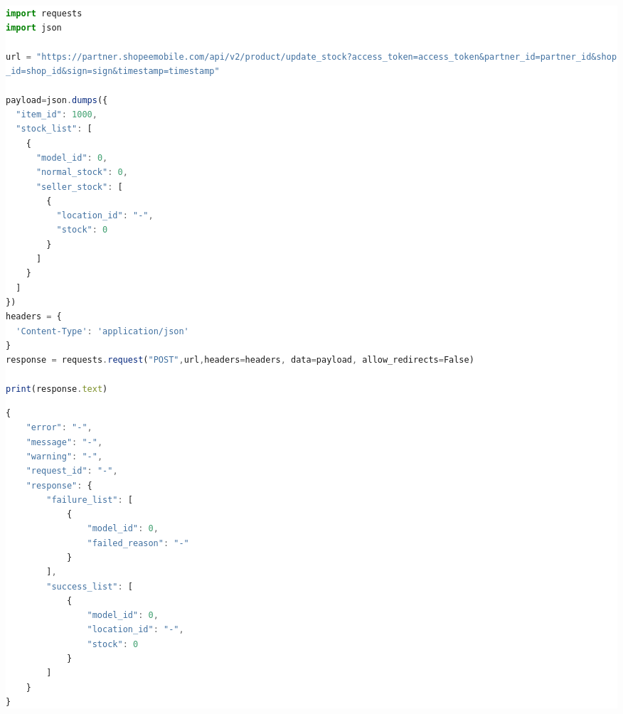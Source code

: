 
```js title="Python"
import requests
import json

url = "https://partner.shopeemobile.com/api/v2/product/update_stock?access_token=access_token&partner_id=partner_id&shop_id=shop_id&sign=sign&timestamp=timestamp"

payload=json.dumps({
  "item_id": 1000,
  "stock_list": [
    {
      "model_id": 0,
      "normal_stock": 0,
      "seller_stock": [
        {
          "location_id": "-",
          "stock": 0
        }
      ]
    }
  ]
})
headers = {
  'Content-Type': 'application/json'
}
response = requests.request("POST",url,headers=headers, data=payload, allow_redirects=False)

print(response.text)
```

```js title="JSON"
{
	"error": "-",
	"message": "-",
	"warning": "-",
	"request_id": "-",
	"response": {
		"failure_list": [
			{
				"model_id": 0,
				"failed_reason": "-"
			}
		],
		"success_list": [
			{
				"model_id": 0,
				"location_id": "-",
				"stock": 0
			}
		]
	}
}
```
